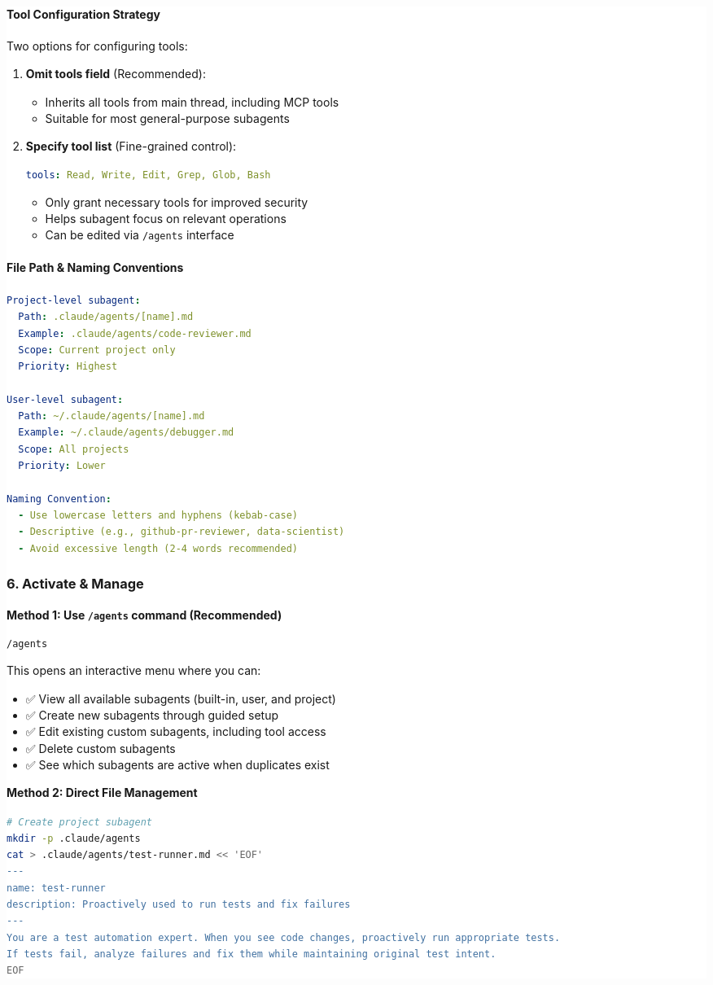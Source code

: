 #### Tool Configuration Strategy

Two options for configuring tools:

1. **Omit tools field** (Recommended):
   - Inherits all tools from main thread, including MCP tools
   - Suitable for most general-purpose subagents

2. **Specify tool list** (Fine-grained control):
   ```yaml
   tools: Read, Write, Edit, Grep, Glob, Bash
   ```
   - Only grant necessary tools for improved security
   - Helps subagent focus on relevant operations
   - Can be edited via `/agents` interface

#### File Path & Naming Conventions

```yaml
Project-level subagent:
  Path: .claude/agents/[name].md
  Example: .claude/agents/code-reviewer.md
  Scope: Current project only
  Priority: Highest

User-level subagent:
  Path: ~/.claude/agents/[name].md
  Example: ~/.claude/agents/debugger.md
  Scope: All projects
  Priority: Lower

Naming Convention:
  - Use lowercase letters and hyphens (kebab-case)
  - Descriptive (e.g., github-pr-reviewer, data-scientist)
  - Avoid excessive length (2-4 words recommended)
```

### 6. Activate & Manage

**Method 1: Use `/agents` command (Recommended)**

```bash
/agents
```

This opens an interactive menu where you can:
- ✅ View all available subagents (built-in, user, and project)
- ✅ Create new subagents through guided setup
- ✅ Edit existing custom subagents, including tool access
- ✅ Delete custom subagents
- ✅ See which subagents are active when duplicates exist

**Method 2: Direct File Management**

```bash
# Create project subagent
mkdir -p .claude/agents
cat > .claude/agents/test-runner.md << 'EOF'
---
name: test-runner
description: Proactively used to run tests and fix failures
---
You are a test automation expert. When you see code changes, proactively run appropriate tests.
If tests fail, analyze failures and fix them while maintaining original test intent.
EOF
```
